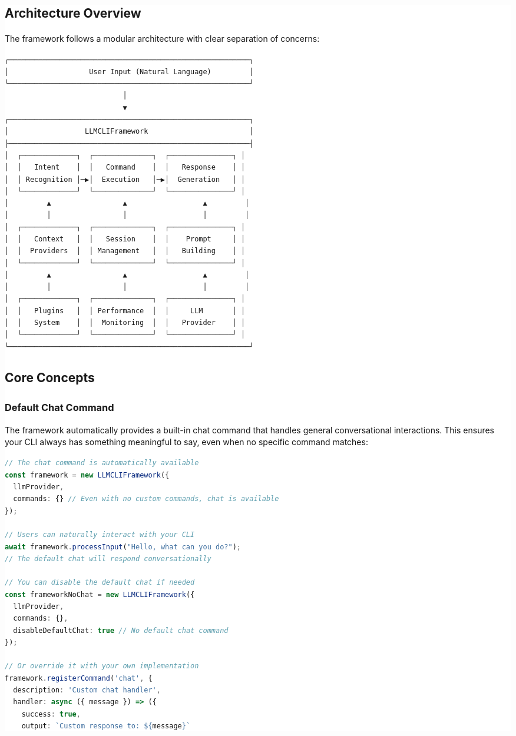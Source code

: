## Architecture Overview

The framework follows a modular architecture with clear separation of concerns:

```
┌─────────────────────────────────────────────────────────┐
│                   User Input (Natural Language)         │
└─────────────────────────────────────────────────────────┘
                            │
                            ▼
┌─────────────────────────────────────────────────────────┐
│                  LLMCLIFramework                        │
├─────────────────────────────────────────────────────────┤
│  ┌─────────────┐  ┌──────────────┐  ┌───────────────┐ │
│  │   Intent    │  │   Command    │  │   Response    │ │
│  │ Recognition │─▶│  Execution   │─▶│  Generation   │ │
│  └─────────────┘  └──────────────┘  └───────────────┘ │
│         ▲                 ▲                  ▲         │
│         │                 │                  │         │
│  ┌─────────────┐  ┌──────────────┐  ┌───────────────┐ │
│  │   Context   │  │   Session    │  │    Prompt     │ │
│  │  Providers  │  │ Management   │  │   Building    │ │
│  └─────────────┘  └──────────────┘  └───────────────┘ │
│         ▲                 ▲                  ▲         │
│         │                 │                  │         │
│  ┌─────────────┐  ┌──────────────┐  ┌───────────────┐ │
│  │   Plugins   │  │ Performance  │  │     LLM       │ │
│  │   System    │  │  Monitoring  │  │   Provider    │ │
│  └─────────────┘  └──────────────┘  └───────────────┘ │
└─────────────────────────────────────────────────────────┘
```

## Core Concepts

### Default Chat Command

The framework automatically provides a built-in chat command that handles general conversational interactions. This ensures your CLI always has something meaningful to say, even when no specific command matches:

```typescript
// The chat command is automatically available
const framework = new LLMCLIFramework({
  llmProvider,
  commands: {} // Even with no custom commands, chat is available
});

// Users can naturally interact with your CLI
await framework.processInput("Hello, what can you do?");
// The default chat will respond conversationally

// You can disable the default chat if needed
const frameworkNoChat = new LLMCLIFramework({
  llmProvider,
  commands: {},
  disableDefaultChat: true // No default chat command
});

// Or override it with your own implementation
framework.registerCommand('chat', {
  description: 'Custom chat handler',
  handler: async ({ message }) => ({
    success: true,
    output: `Custom response to: ${message}`
```